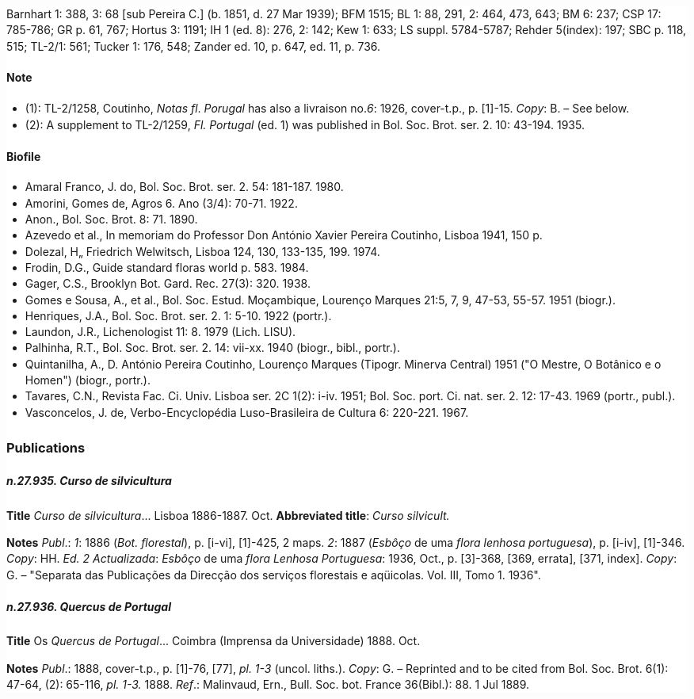 Barnhart 1: 388, 3: 68 \[sub Pereira C.\] (b. 1851, d. 27 Mar 1939); BFM 1515; BL 1: 88, 291, 2: 464, 473, 643; BM 6: 237; CSP 17: 785-786; GR p. 61, 767; Hortus 3: 1191; IH 1 (ed. 8): 276, 2: 142; Kew 1: 633; LS suppl. 5784-5787; Rehder 5(index): 197; SBC p. 118, 515; TL-2/1: 561; Tucker 1: 176, 548; Zander ed. 10, p. 647, ed. 11, p. 736.

#### Note

- (1): TL-2/1258, Coutinho, *Notas fl*. *Porugal* has also a livraison no.*6*: 1926, cover-t.p., p. \[1\]-15. *Copy*: B. – See below.
- (2): A supplement to TL-2/1259, *Fl. Portugal* (ed. 1) was published in Bol. Soc. Brot. ser. 2. 10: 43-194. 1935.

#### Biofile

- Amaral Franco, J. do, Bol. Soc. Brot. ser. 2. 54: 181-187. 1980.
- Amorini, Gomes de, Agros 6. Ano (3/4): 70-71. 1922.
- Anon., Bol. Soc. Brot. 8: 71. 1890.
- Azevedo et al., In memoriam do Professor Don António Xavier Pereira Coutinho, Lisboa 1941, 150 p.
- Dolezal, H„ Friedrich Welwitsch, Lisboa 124, 130, 133-135, 199. 1974.
- Frodin, D.G., Guide standard floras world p. 583. 1984.
- Gager, C.S., Brooklyn Bot. Gard. Rec. 27(3): 320. 1938.
- Gomes e Sousa, A., et al., Bol. Soc. Estud. Moçambique, Lourenço Marques 21:5, 7, 9, 47-53, 55-57. 1951 (biogr.).
- Henriques, J.A., Bol. Soc. Brot. ser. 2. 1: 5-10. 1922 (portr.).
- Laundon, J.R., Lichenologist 11: 8. 1979 (Lich. LISU).
- Palhinha, R.T., Bol. Soc. Brot. ser. 2. 14: vii-xx. 1940 (biogr., bibl., portr.).
- Quintanilha, A., D. António Pereira Coutinho, Lourenço Marques (Tipogr. Minerva Central) 1951 ("O Mestre, O Botânico e o Homen") (biogr., portr.).
- Tavares, C.N., Revista Fac. Ci. Univ. Lisboa ser. 2C 1(2): i-iv. 1951; Bol. Soc. port. Ci. nat. ser. 2. 12: 17-43. 1969 (portr., publ.).
- Vasconcelos, J. de, Verbo-Encyclopédia Luso-Brasileira de Cultura 6: 220-221. 1967.

### Publications

##### n.27.935. Curso de silvicultura

**Title**
*Curso de silvicultura*... Lisboa 1886-1887. Oct.
**Abbreviated title**: *Curso silvicult.*

**Notes**
*Publ*.: *1*: 1886 (*Bot. florestal*), p. \[i-vi\], \[1\]-425, 2 maps.
*2*: 1887 (*Esbôço* de uma *flora lenhosa portuguesa*), p. \[i-iv\], \[1\]-346.
*Copy*: HH.
*Ed. 2 Actualizada*: *Esbôço* de uma *flora Lenhosa Portuguesa*: 1936, Oct., p. \[3\]-368, \[369, errata\], \[371, index\]. *Copy*: G. – "Separata das Publicações da Direcção dos serviços florestais e aqüicolas. Vol. III, Tomo 1. 1936".

##### n.27.936. Quercus de Portugal

**Title**
Os *Quercus de Portugal*... Coimbra (Imprensa da Universidade) 1888. Oct.

**Notes**
*Publ*.: 1888, cover-t.p., p. \[1\]-76, \[77\], *pl. 1-3* (uncol. liths.). *Copy*: G. – Reprinted and to be cited from Bol. Soc. Brot. 6(1): 47-64, (2): 65-116, *pl. 1-3.* 1888.
*Ref*.: Malinvaud, Ern., Bull. Soc. bot. France 36(Bibl.): 88. 1 Jul 1889.

